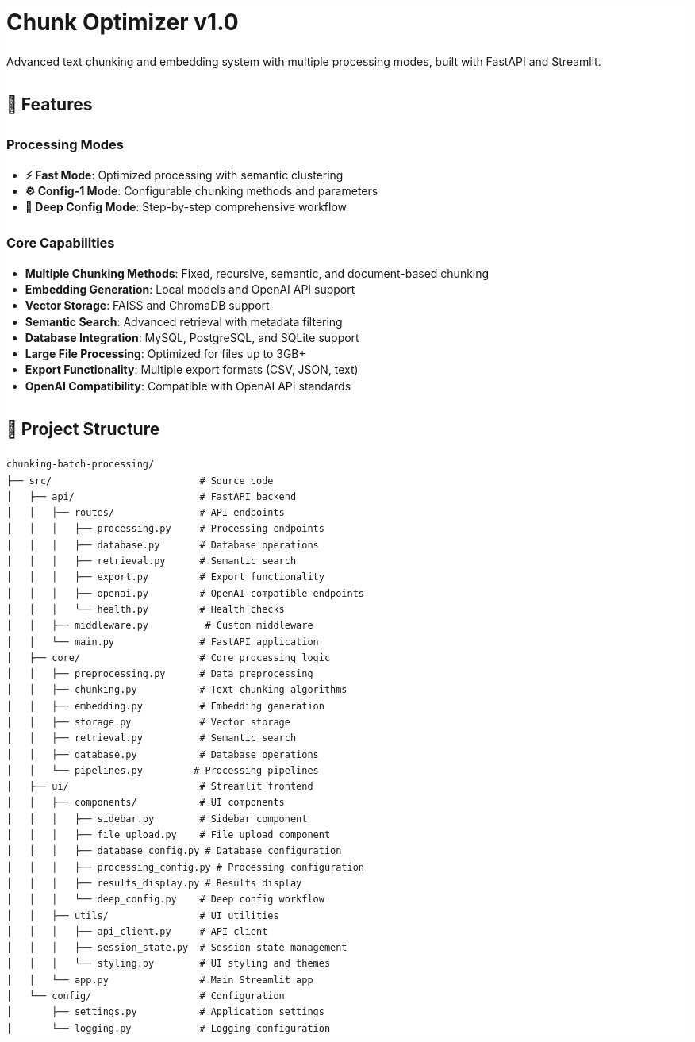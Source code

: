# Chunk Optimizer v1.0

Advanced text chunking and embedding system with multiple processing modes, built with FastAPI and Streamlit.

## 🚀 Features

### Processing Modes
- **⚡ Fast Mode**: Optimized processing with semantic clustering
- **⚙️ Config-1 Mode**: Configurable chunking methods and parameters
- **🔬 Deep Config Mode**: Step-by-step comprehensive workflow

### Core Capabilities
- **Multiple Chunking Methods**: Fixed, recursive, semantic, and document-based chunking
- **Embedding Generation**: Local models and OpenAI API support
- **Vector Storage**: FAISS and ChromaDB support
- **Semantic Search**: Advanced retrieval with metadata filtering
- **Database Integration**: MySQL, PostgreSQL, and SQLite support
- **Large File Processing**: Optimized for files up to 3GB+
- **Export Functionality**: Multiple export formats (CSV, JSON, text)
- **OpenAI Compatibility**: Compatible with OpenAI API standards

## 📁 Project Structure

```
chunking-batch-processing/
├── src/                          # Source code
│   ├── api/                      # FastAPI backend
│   │   ├── routes/               # API endpoints
│   │   │   ├── processing.py     # Processing endpoints
│   │   │   ├── database.py       # Database operations
│   │   │   ├── retrieval.py      # Semantic search
│   │   │   ├── export.py         # Export functionality
│   │   │   ├── openai.py         # OpenAI-compatible endpoints
│   │   │   └── health.py         # Health checks
│   │   ├── middleware.py          # Custom middleware
│   │   └── main.py               # FastAPI application
│   ├── core/                     # Core processing logic
│   │   ├── preprocessing.py      # Data preprocessing
│   │   ├── chunking.py           # Text chunking algorithms
│   │   ├── embedding.py          # Embedding generation
│   │   ├── storage.py            # Vector storage
│   │   ├── retrieval.py          # Semantic search
│   │   ├── database.py           # Database operations
│   │   └── pipelines.py         # Processing pipelines
│   ├── ui/                       # Streamlit frontend
│   │   ├── components/           # UI components
│   │   │   ├── sidebar.py        # Sidebar component
│   │   │   ├── file_upload.py    # File upload component
│   │   │   ├── database_config.py # Database configuration
│   │   │   ├── processing_config.py # Processing configuration
│   │   │   ├── results_display.py # Results display
│   │   │   └── deep_config.py    # Deep config workflow
│   │   ├── utils/                # UI utilities
│   │   │   ├── api_client.py     # API client
│   │   │   ├── session_state.py  # Session state management
│   │   │   └── styling.py        # UI styling and themes
│   │   └── app.py                # Main Streamlit app
│   └── config/                   # Configuration
│       ├── settings.py           # Application settings
│       └── logging.py            # Logging configuration
```